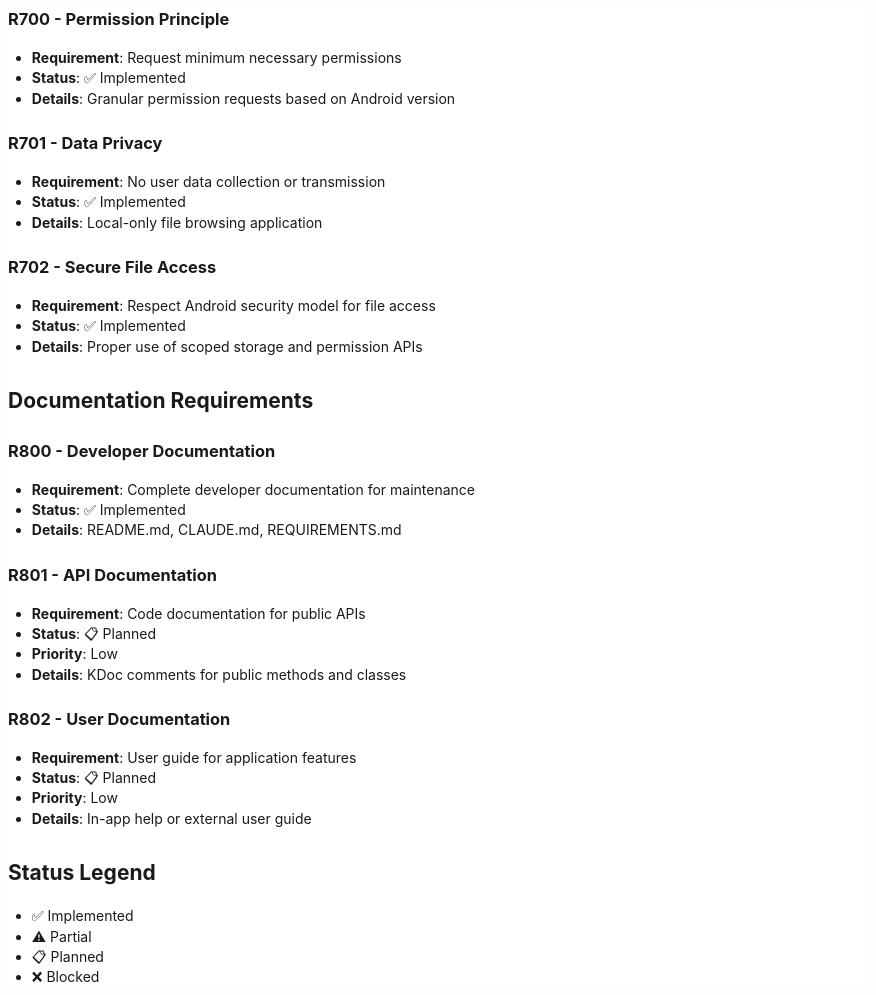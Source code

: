 ### R700 - Permission Principle
- **Requirement**: Request minimum necessary permissions
- **Status**: ✅ Implemented
- **Details**: Granular permission requests based on Android version

### R701 - Data Privacy
- **Requirement**: No user data collection or transmission
- **Status**: ✅ Implemented
- **Details**: Local-only file browsing application

### R702 - Secure File Access
- **Requirement**: Respect Android security model for file access
- **Status**: ✅ Implemented
- **Details**: Proper use of scoped storage and permission APIs

## Documentation Requirements

### R800 - Developer Documentation
- **Requirement**: Complete developer documentation for maintenance
- **Status**: ✅ Implemented
- **Details**: README.md, CLAUDE.md, REQUIREMENTS.md

### R801 - API Documentation
- **Requirement**: Code documentation for public APIs
- **Status**: 📋 Planned
- **Priority**: Low
- **Details**: KDoc comments for public methods and classes

### R802 - User Documentation
- **Requirement**: User guide for application features
- **Status**: 📋 Planned
- **Priority**: Low
- **Details**: In-app help or external user guide

## Status Legend
- ✅ Implemented
- ⚠️ Partial
- 📋 Planned
- ❌ Blocked